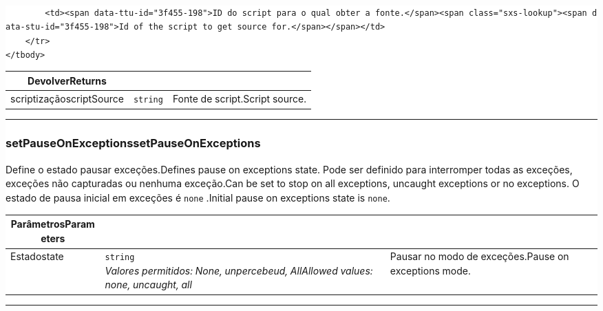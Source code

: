             <td><span data-ttu-id="3f455-198">ID do script para o qual obter a fonte.</span><span class="sxs-lookup"><span data-stu-id="3f455-198">Id of the script to get source for.</span></span></td>
        </tr>
    </tbody>
</table>
<table>
    <thead>
        <tr>
            <th><span data-ttu-id="3f455-199">Devolver</span><span class="sxs-lookup"><span data-stu-id="3f455-199">Returns</span></span></th>
            <th></th>
            <th></th>
        </tr>
    </thead>
    <tbody>
        <tr>
            <td><span data-ttu-id="3f455-200">scriptização</span><span class="sxs-lookup"><span data-stu-id="3f455-200">scriptSource</span></span></td>
            <td><code class="flyout">string</code></td>
            <td><span data-ttu-id="3f455-201">Fonte de script.</span><span class="sxs-lookup"><span data-stu-id="3f455-201">Script source.</span></span></td>
        </tr>
    </tbody>
</table>

---

### <span data-ttu-id="3f455-202">setPauseOnExceptions</span><span class="sxs-lookup"><span data-stu-id="3f455-202">setPauseOnExceptions</span></span>
<span data-ttu-id="3f455-203">Define o estado pausar exceções.</span><span class="sxs-lookup"><span data-stu-id="3f455-203">Defines pause on exceptions state.</span></span> <span data-ttu-id="3f455-204">Pode ser definido para interromper todas as exceções, exceções não capturadas ou nenhuma exceção.</span><span class="sxs-lookup"><span data-stu-id="3f455-204">Can be set to stop on all exceptions, uncaught exceptions or no exceptions.</span></span> <span data-ttu-id="3f455-205">O estado de pausa inicial em exceções é <code>none</code> .</span><span class="sxs-lookup"><span data-stu-id="3f455-205">Initial pause on exceptions state is <code>none</code>.</span></span>

<table>
    <thead>
        <tr>
            <th><span data-ttu-id="3f455-206">Parâmetros</span><span class="sxs-lookup"><span data-stu-id="3f455-206">Parameters</span></span></th>
            <th></th>
            <th></th>
        </tr>
    </thead>
    <tbody>
        <tr>
            <td><span data-ttu-id="3f455-207">Estado</span><span class="sxs-lookup"><span data-stu-id="3f455-207">state</span></span></td>
            <td><code class="flyout">string</code> <br/> <i><span data-ttu-id="3f455-208">Valores permitidos: None, unpercebeud, All</span><span class="sxs-lookup"><span data-stu-id="3f455-208">Allowed values: none, uncaught, all</span></span></i></td>
            <td><span data-ttu-id="3f455-209">Pausar no modo de exceções.</span><span class="sxs-lookup"><span data-stu-id="3f455-209">Pause on exceptions mode.</span></span></td>
        </tr>
    </tbody>
</table>

---